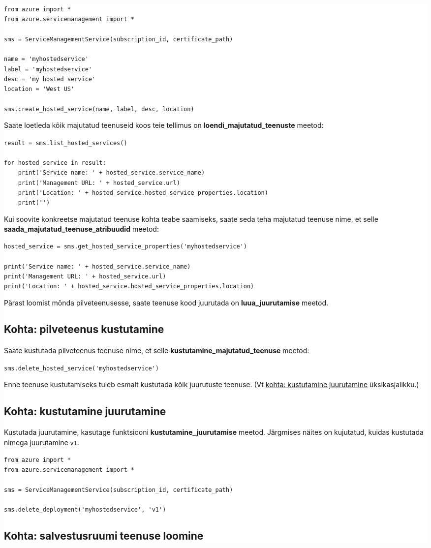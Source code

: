     from azure import *
    from azure.servicemanagement import *

    sms = ServiceManagementService(subscription_id, certificate_path)

    name = 'myhostedservice'
    label = 'myhostedservice'
    desc = 'my hosted service'
    location = 'West US'

    sms.create_hosted_service(name, label, desc, location)

Saate loetleda kõik majutatud teenuseid koos teie tellimus on **loendi\_majutatud\_teenuste** meetod:

    result = sms.list_hosted_services()

    for hosted_service in result:
        print('Service name: ' + hosted_service.service_name)
        print('Management URL: ' + hosted_service.url)
        print('Location: ' + hosted_service.hosted_service_properties.location)
        print('')

Kui soovite konkreetse majutatud teenuse kohta teabe saamiseks, saate seda teha majutatud teenuse nime, et selle **saada\_majutatud\_teenuse\_atribuudid** meetod:

    hosted_service = sms.get_hosted_service_properties('myhostedservice')

    print('Service name: ' + hosted_service.service_name)
    print('Management URL: ' + hosted_service.url)
    print('Location: ' + hosted_service.hosted_service_properties.location)

Pärast loomist mõnda pilveteenusesse, saate teenuse kood juurutada on **luua\_juurutamise** meetod.

## <a name="DeleteCloudService"> </a>Kohta: pilveteenus kustutamine

Saate kustutada pilveteenus teenuse nime, et selle **kustutamine\_majutatud\_teenuse** meetod:

    sms.delete_hosted_service('myhostedservice')

Enne teenuse kustutamiseks tuleb esmalt kustutada kõik juurutuste teenuse. (Vt [kohta: kustutamine juurutamine](#DeleteDeployment) üksikasjalikku.)

## <a name="DeleteDeployment"> </a>Kohta: kustutamine juurutamine

Kustutada juurutamine, kasutage funktsiooni **kustutamine\_juurutamise** meetod. Järgmises näites on kujutatud, kuidas kustutada nimega juurutamine `v1`.

    from azure import *
    from azure.servicemanagement import *

    sms = ServiceManagementService(subscription_id, certificate_path)

    sms.delete_deployment('myhostedservice', 'v1')

## <a name="CreateStorageService"> </a>Kohta: salvestusruumi teenuse loomine
